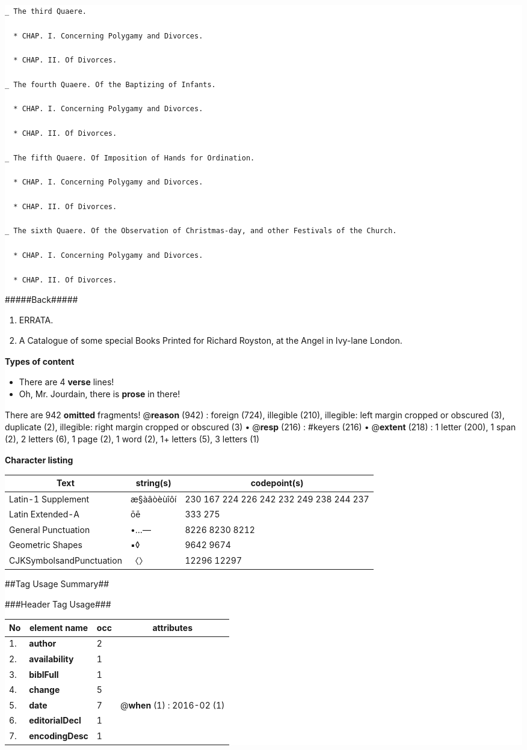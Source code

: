     _ The third Quaere.

      * CHAP. I. Concerning Polygamy and Divorces.

      * CHAP. II. Of Divorces.

    _ The fourth Quaere. Of the Baptizing of Infants.

      * CHAP. I. Concerning Polygamy and Divorces.

      * CHAP. II. Of Divorces.

    _ The fifth Quaere. Of Imposition of Hands for Ordination.

      * CHAP. I. Concerning Polygamy and Divorces.

      * CHAP. II. Of Divorces.

    _ The sixth Quaere. Of the Observation of Christmas-day, and other Festivals of the Church.

      * CHAP. I. Concerning Polygamy and Divorces.

      * CHAP. II. Of Divorces.

#####Back#####

1. ERRATA.

1. A Catalogue of some special Books Printed for Richard Royston, at the Angel in Ivy-lane London.

**Types of content**

  * There are 4 **verse** lines!
  * Oh, Mr. Jourdain, there is **prose** in there!

There are 942 **omitted** fragments! 
 @__reason__ (942) : foreign (724), illegible (210), illegible: left margin cropped or obscured (3), duplicate (2), illegible: right margin cropped or obscured (3)  •  @__resp__ (216) : #keyers (216)  •  @__extent__ (218) : 1 letter (200), 1 span (2), 2 letters (6), 1 page (2), 1 word (2), 1+ letters (5), 3 letters (1)

**Character listing**


|Text|string(s)|codepoint(s)|
|---|---|---|
|Latin-1 Supplement|æ§àâòèùîôí|230 167 224 226 242 232 249 238 244 237|
|Latin Extended-A|ōē|333 275|
|General Punctuation|•…—|8226 8230 8212|
|Geometric Shapes|▪◊|9642 9674|
|CJKSymbolsandPunctuation|〈〉|12296 12297|

##Tag Usage Summary##

###Header Tag Usage###

|No|element name|occ|attributes|
|---|---|---|---|
|1.|__author__|2||
|2.|__availability__|1||
|3.|__biblFull__|1||
|4.|__change__|5||
|5.|__date__|7| @__when__ (1) : 2016-02 (1)|
|6.|__editorialDecl__|1||
|7.|__encodingDesc__|1||